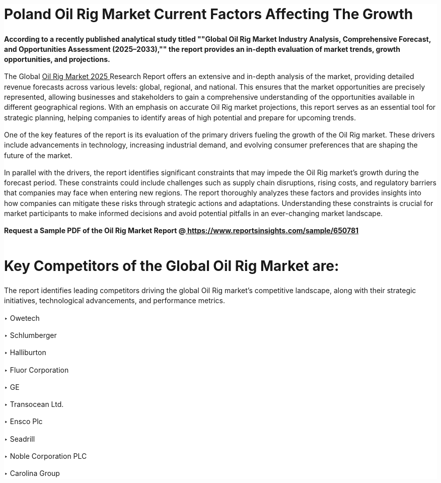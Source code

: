 # Poland Oil Rig Market Current Factors Affecting The Growth

<strong>According to a recently published analytical study titled ""Global Oil Rig Market Industry Analysis, Comprehensive Forecast, and Opportunities Assessment (2025–2033),"" the report provides an in-depth evaluation of market trends, growth opportunities, and projections.</strong>

The Global <a href=https://www.reportsinsights.com/sample/650781>Oil Rig Market 2025 </a> Research Report offers an extensive and in-depth analysis of the market, providing detailed revenue forecasts across various levels: global, regional, and national. This ensures that the market opportunities are precisely represented, allowing businesses and stakeholders to gain a comprehensive understanding of the opportunities available in different geographical regions. With an emphasis on accurate Oil Rig market projections, this report serves as an essential tool for strategic planning, helping companies to identify areas of high potential and prepare for upcoming trends.

One of the key features of the report is its evaluation of the primary drivers fueling the growth of the Oil Rig market. These drivers include advancements in technology, increasing industrial demand, and evolving consumer preferences that are shaping the future of the market. 

In parallel with the drivers, the report identifies significant constraints that may impede the Oil Rig market’s growth during the forecast period. These constraints could include challenges such as supply chain disruptions, rising costs, and regulatory barriers that companies may face when entering new regions. The report thoroughly analyzes these factors and provides insights into how companies can mitigate these risks through strategic actions and adaptations. Understanding these constraints is crucial for market participants to make informed decisions and avoid potential pitfalls in an ever-changing market landscape.

<strong>Request a Sample PDF of the Oil Rig Market Report </strong><strong>@<a href=https://www.reportsinsights.com/sample/650781> https://www.reportsinsights.com/sample/650781</a></strong></font>

# <strong>Key Competitors of the Global Oil Rig Market are:</strong>

The report identifies leading competitors driving the global Oil Rig market’s competitive landscape, along with their strategic initiatives, technological advancements, and performance metrics.

‣ Owetech

‣ Schlumberger

‣ Halliburton

‣ Fluor Corporation

‣ GE

‣ Transocean Ltd.

‣ Ensco Plc

‣ Seadrill

‣ Noble Corporation PLC

‣ Carolina Group
